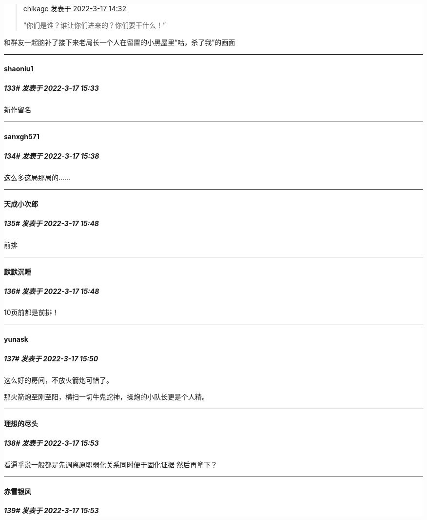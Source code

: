<blockquote><a href="httphttps://bbs.saraba1st.com/2b/forum.php?mod=redirect&amp;goto=findpost&amp;pid=55079722&amp;ptid=2058384" target="_blank">chikage 发表于 2022-3-17 14:32</a>

“你们是谁？谁让你们进来的？你们要干什么！”</blockquote>
和群友一起脑补了接下来老局长一个人在留置的小黑屋里“咕，杀了我”的画面

*****

####  shaoniu1  
##### 133#       发表于 2022-3-17 15:33

新作留名

*****

####  sanxgh571  
##### 134#       发表于 2022-3-17 15:38

这么多这局那局的……

*****

####  天成小次郎  
##### 135#       发表于 2022-3-17 15:48

前排

*****

####  默默沉睡  
##### 136#       发表于 2022-3-17 15:48

10页前都是前排！

*****

####  yunask  
##### 137#       发表于 2022-3-17 15:50

这么好的房间，不放火箭炮可惜了。

那火箭炮至刚至阳，横扫一切牛鬼蛇神，操炮的小队长更是个人精。

*****

####  理想的尽头  
##### 138#       发表于 2022-3-17 15:53

看逼乎说一般都是先调离原职弱化关系同时便于固化证据 然后再拿下？

*****

####  赤雪银风  
##### 139#       发表于 2022-3-17 15:53
